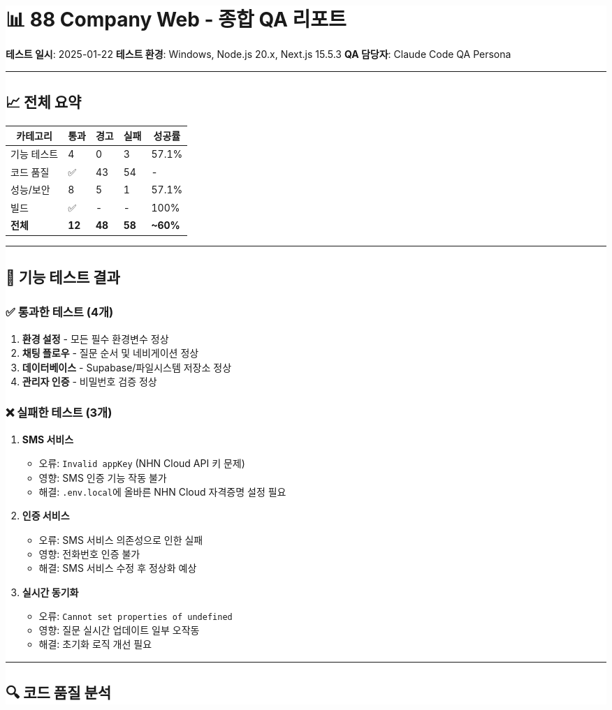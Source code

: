 # 📊 88 Company Web - 종합 QA 리포트

**테스트 일시**: 2025-01-22
**테스트 환경**: Windows, Node.js 20.x, Next.js 15.5.3
**QA 담당자**: Claude Code QA Persona

---

## 📈 전체 요약

| 카테고리 | 통과 | 경고 | 실패 | 성공률 |
|---------|------|------|------|--------|
| 기능 테스트 | 4 | 0 | 3 | 57.1% |
| 코드 품질 | ✅ | 43 | 54 | - |
| 성능/보안 | 8 | 5 | 1 | 57.1% |
| 빌드 | ✅ | - | - | 100% |
| **전체** | **12** | **48** | **58** | **~60%** |

---

## 🧪 기능 테스트 결과

### ✅ 통과한 테스트 (4개)
1. **환경 설정** - 모든 필수 환경변수 정상
2. **채팅 플로우** - 질문 순서 및 네비게이션 정상
3. **데이터베이스** - Supabase/파일시스템 저장소 정상
4. **관리자 인증** - 비밀번호 검증 정상

### ❌ 실패한 테스트 (3개)
1. **SMS 서비스**
   - 오류: `Invalid appKey` (NHN Cloud API 키 문제)
   - 영향: SMS 인증 기능 작동 불가
   - 해결: `.env.local`에 올바른 NHN Cloud 자격증명 설정 필요

2. **인증 서비스**
   - 오류: SMS 서비스 의존성으로 인한 실패
   - 영향: 전화번호 인증 불가
   - 해결: SMS 서비스 수정 후 정상화 예상

3. **실시간 동기화**
   - 오류: `Cannot set properties of undefined`
   - 영향: 질문 실시간 업데이트 일부 오작동
   - 해결: 초기화 로직 개선 필요

---

## 🔍 코드 품질 분석
